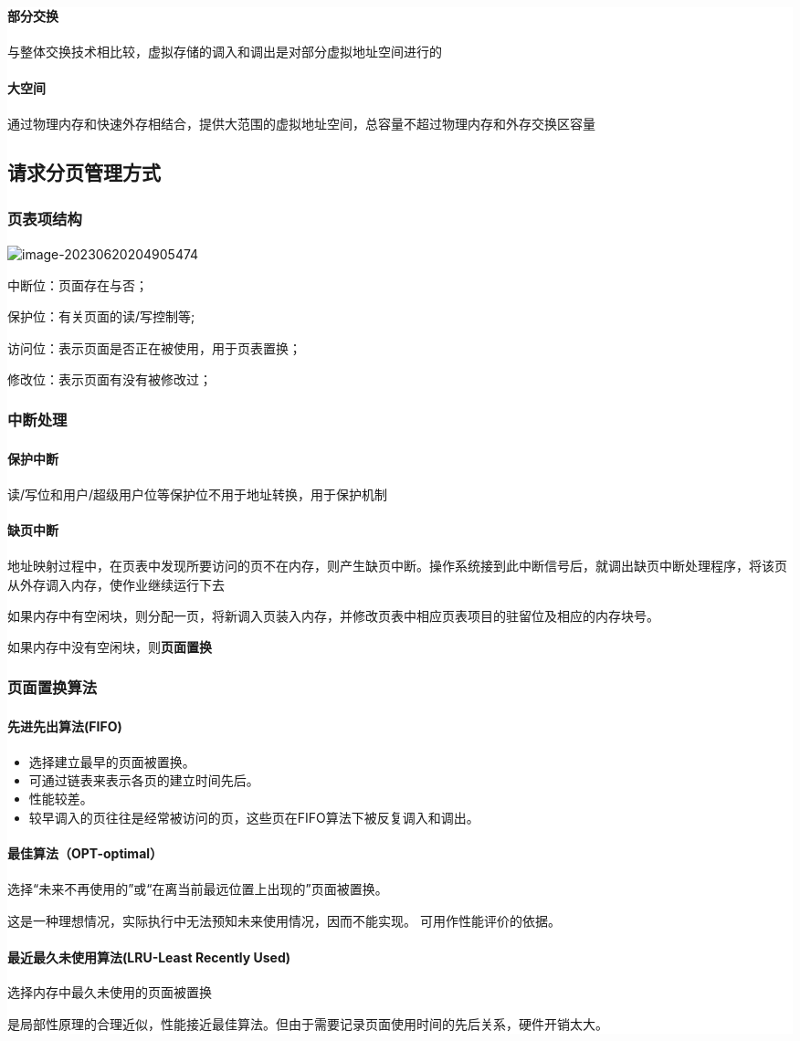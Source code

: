 #### 部分交换

与整体交换技术相比较，虚拟存储的调入和调出是对部分虚拟地址空间进行的

#### 大空间    

通过物理内存和快速外存相结合，提供大范围的虚拟地址空间，总容量不超过物理内存和外存交换区容量

## 请求分页管理方式

### 页表项结构

![image-20230620204905474](/../../../../../../../../image-20230620204905474.png)

中断位：页面存在与否；

保护位：有关页面的读/写控制等;

访问位：表示页面是否正在被使用，用于页表置换；

修改位：表示页面有没有被修改过；

### 中断处理

#### 保护中断 

读/写位和用户/超级用户位等保护位不用于地址转换，用于保护机制

#### 缺页中断

地址映射过程中，在页表中发现所要访问的页不在内存，则产生缺页中断。操作系统接到此中断信号后，就调出缺页中断处理程序，将该页从外存调入内存，使作业继续运行下去

如果内存中有空闲块，则分配一页，将新调入页装入内存，并修改页表中相应页表项目的驻留位及相应的内存块号。

如果内存中没有空闲块，则**页面置换**

### 页面置换算法

#### 先进先出算法(FIFO) 

- 选择建立最早的页面被置换。
- 可通过链表来表示各页的建立时间先后。
- 性能较差。
- 较早调入的页往往是经常被访问的页，这些页在FIFO算法下被反复调入和调出。

#### 最佳算法（OPT-optimal） 

选择“未来不再使用的”或“在离当前最远位置上出现的”页面被置换。 

这是一种理想情况，实际执行中无法预知未来使用情况，因而不能实现。 可用作性能评价的依据。

#### 最近最久未使用算法(LRU-Least Recently Used) 

选择内存中最久未使用的页面被置换

是局部性原理的合理近似，性能接近最佳算法。但由于需要记录页面使用时间的先后关系，硬件开销太大。
